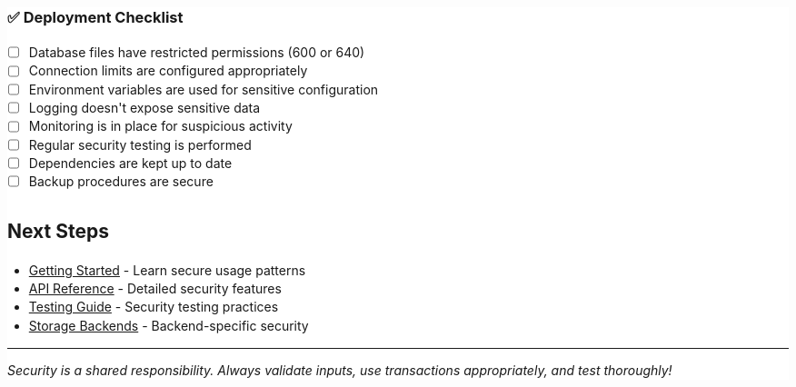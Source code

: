 ### ✅ Deployment Checklist

- [ ] Database files have restricted permissions (600 or 640)
- [ ] Connection limits are configured appropriately
- [ ] Environment variables are used for sensitive configuration
- [ ] Logging doesn't expose sensitive data
- [ ] Monitoring is in place for suspicious activity
- [ ] Regular security testing is performed
- [ ] Dependencies are kept up to date
- [ ] Backup procedures are secure

## Next Steps

- [Getting Started](./getting-started.md) - Learn secure usage patterns
- [API Reference](./api-reference.md) - Detailed security features
- [Testing Guide](./testing-guide.md) - Security testing practices
- [Storage Backends](./storage-backends.md) - Backend-specific security

---

*Security is a shared responsibility. Always validate inputs, use transactions appropriately, and test thoroughly!*